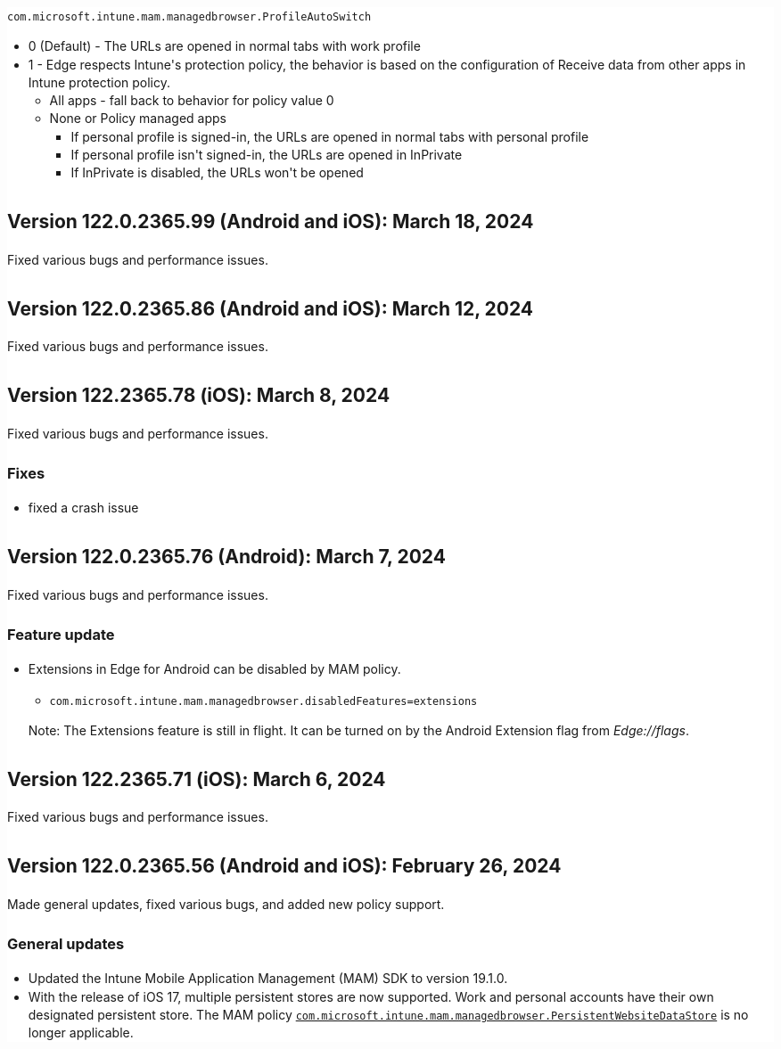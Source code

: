   `com.microsoft.intune.mam.managedbrowser.ProfileAutoSwitch`
  - 0 (Default) - The URLs are opened in normal tabs with work profile
  - 1 - Edge respects Intune's protection policy, the behavior is based on the configuration of Receive data from other apps in Intune protection policy.
    - All apps - fall back to behavior for policy value 0
    - None or Policy managed apps
      - If personal profile is signed-in, the URLs are opened in normal tabs with personal profile
      - If personal profile isn't signed-in, the URLs are opened in InPrivate
      - If InPrivate is disabled, the URLs won't be opened



## Version 122.0.2365.99 (Android and iOS): March 18, 2024

Fixed various bugs and performance issues.

## Version 122.0.2365.86 (Android and iOS): March 12, 2024

Fixed various bugs and performance issues.

## Version 122.2365.78 (iOS): March 8, 2024

Fixed various bugs and performance issues.

### Fixes

- fixed a crash issue

## Version 122.0.2365.76 (Android): March 7, 2024

Fixed various bugs and performance issues.

### Feature update

- Extensions in Edge for Android can be disabled by MAM policy.
  - `com.microsoft.intune.mam.managedbrowser.disabledFeatures=extensions`

  Note: The Extensions feature is still in flight. It can be turned on by the Android Extension flag from *Edge://flags*.

## Version 122.2365.71 (iOS): March 6, 2024

Fixed various bugs and performance issues.

## Version 122.0.2365.56 (Android and iOS): February 26, 2024

Made general updates, fixed various bugs, and added new policy support.

### General updates

- Updated the Intune Mobile Application Management (MAM) SDK to version 19.1.0.
- With the release of iOS 17, multiple persistent stores are now supported. Work and personal accounts have their own designated persistent store. The MAM policy [`com.microsoft.intune.mam.managedbrowser.PersistentWebsiteDataStore`](/mem/intune/apps/manage-microsoft-edge#ios-website-data-store) is no longer applicable.
